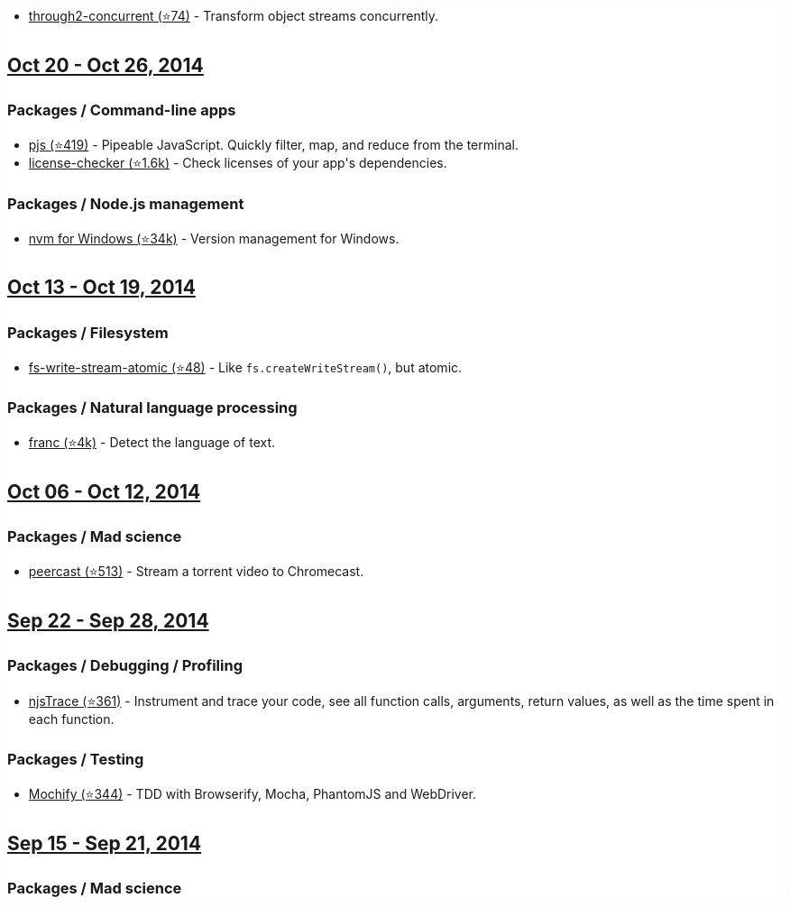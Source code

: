 *   [through2-concurrent (⭐74)](https://github.com/almost/through2-concurrent) - Transform object streams concurrently.

## [Oct 20 - Oct 26, 2014](/content/2014/42/README.md)

### Packages / Command-line apps

*   [pjs (⭐419)](https://github.com/danielstjules/pjs) - Pipeable JavaScript. Quickly filter, map, and reduce from the terminal.
*   [license-checker (⭐1.6k)](https://github.com/davglass/license-checker) - Check licenses of your app's dependencies.

### Packages / Node.js management

*   [nvm for Windows (⭐34k)](https://github.com/coreybutler/nvm-windows) - Version management for Windows.

## [Oct 13 - Oct 19, 2014](/content/2014/41/README.md)

### Packages / Filesystem

*   [fs-write-stream-atomic (⭐48)](https://github.com/npm/fs-write-stream-atomic) - Like `fs.createWriteStream()`, but atomic.

### Packages / Natural language processing

*   [franc (⭐4k)](https://github.com/wooorm/franc) - Detect the language of text.

## [Oct 06 - Oct 12, 2014](/content/2014/40/README.md)

### Packages / Mad science

*   [peercast (⭐513)](https://github.com/mafintosh/peercast) - Stream a torrent video to Chromecast.

## [Sep 22 - Sep 28, 2014](/content/2014/38/README.md)

### Packages / Debugging / Profiling

*   [njsTrace (⭐361)](https://github.com/valyouw/njstrace) - Instrument and trace your code, see all function calls, arguments, return values, as well as the time spent in each function.

### Packages / Testing

*   [Mochify (⭐344)](https://github.com/mantoni/mochify.js) - TDD with Browserify, Mocha, PhantomJS and WebDriver.

## [Sep 15 - Sep 21, 2014](/content/2014/37/README.md)

### Packages / Mad science
